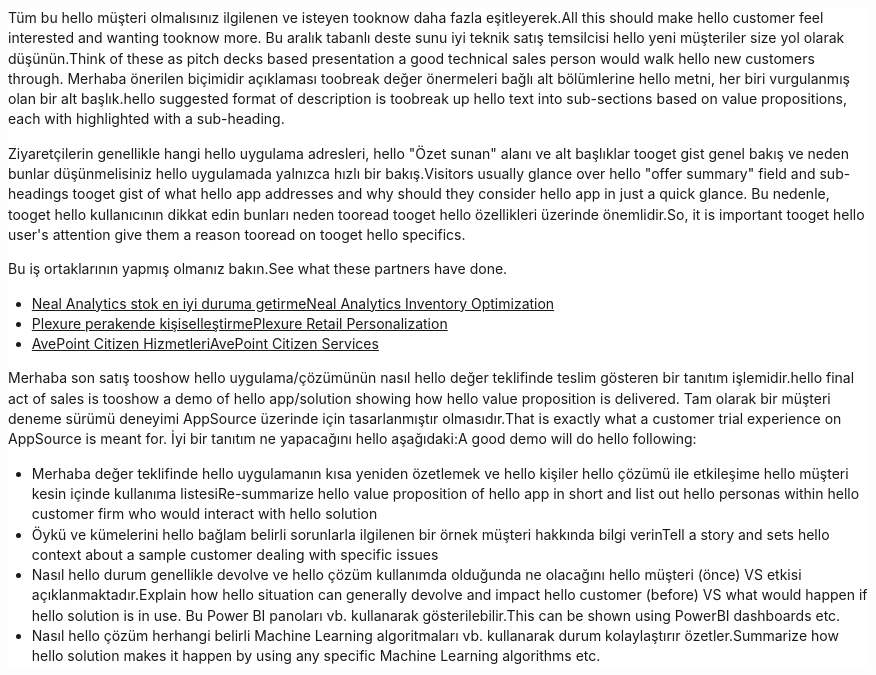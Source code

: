 <span data-ttu-id="87b8a-166">Tüm bu hello müşteri olmalısınız ilgilenen ve isteyen tooknow daha fazla eşitleyerek.</span><span class="sxs-lookup"><span data-stu-id="87b8a-166">All this should make hello customer feel interested and wanting tooknow more.</span></span> <span data-ttu-id="87b8a-167">Bu aralık tabanlı deste sunu iyi teknik satış temsilcisi hello yeni müşteriler size yol olarak düşünün.</span><span class="sxs-lookup"><span data-stu-id="87b8a-167">Think of these as pitch decks based presentation a good technical sales person would walk hello new customers through.</span></span> <span data-ttu-id="87b8a-168">Merhaba önerilen biçimidir açıklaması toobreak değer önermeleri bağlı alt bölümlerine hello metni, her biri vurgulanmış olan bir alt başlık.</span><span class="sxs-lookup"><span data-stu-id="87b8a-168">hello suggested format of description is toobreak up hello text into sub-sections based on value propositions, each with highlighted with a sub-heading.</span></span> 

<span data-ttu-id="87b8a-169">Ziyaretçilerin genellikle hangi hello uygulama adresleri, hello "Özet sunan" alanı ve alt başlıklar tooget gist genel bakış ve neden bunlar düşünmelisiniz hello uygulamada yalnızca hızlı bir bakış.</span><span class="sxs-lookup"><span data-stu-id="87b8a-169">Visitors usually glance over hello "offer summary" field and sub-headings tooget gist of what hello app addresses and why should they consider hello app in just a quick glance.</span></span> <span data-ttu-id="87b8a-170">Bu nedenle, tooget hello kullanıcının dikkat edin bunları neden tooread tooget hello özellikleri üzerinde önemlidir.</span><span class="sxs-lookup"><span data-stu-id="87b8a-170">So, it is important tooget hello user's attention give them a reason tooread on tooget hello specifics.</span></span>

<span data-ttu-id="87b8a-171">Bu iş ortaklarının yapmış olmanız bakın.</span><span class="sxs-lookup"><span data-stu-id="87b8a-171">See what these partners have done.</span></span>
- [<span data-ttu-id="87b8a-172">Neal Analytics stok en iyi duruma getirme</span><span class="sxs-lookup"><span data-stu-id="87b8a-172">Neal Analytics Inventory Optimization</span></span>](https://appsource.microsoft.com/en-us/product/web-apps/neal_analytics.8066ad01-1e61-40cd-bd33-9b86c65fa73a?tab=Overview)
- [<span data-ttu-id="87b8a-173">Plexure perakende kişiselleştirme</span><span class="sxs-lookup"><span data-stu-id="87b8a-173">Plexure Retail Personalization</span></span>](https://appsource.microsoft.com/en-us/product/web-apps/plexure.c82dc2fc-817b-487e-ae83-1658c1bc8ff2?tab=Overview)
- [<span data-ttu-id="87b8a-174">AvePoint Citizen Hizmetleri</span><span class="sxs-lookup"><span data-stu-id="87b8a-174">AvePoint Citizen Services</span></span>](https://appsource.microsoft.com/en-us/product/web-apps/avepoint.7738ac97-fd40-4ed3-aaab-327c3e0fe0b3?tab=Overview)

<span data-ttu-id="87b8a-175">Merhaba son satış tooshow hello uygulama/çözümünün nasıl hello değer teklifinde teslim gösteren bir tanıtım işlemidir.</span><span class="sxs-lookup"><span data-stu-id="87b8a-175">hello final act of sales is tooshow a demo of hello app/solution showing how hello value proposition is delivered.</span></span> <span data-ttu-id="87b8a-176">Tam olarak bir müşteri deneme sürümü deneyimi AppSource üzerinde için tasarlanmıştır olmasıdır.</span><span class="sxs-lookup"><span data-stu-id="87b8a-176">That is exactly what a customer trial experience on AppSource is meant for.</span></span> <span data-ttu-id="87b8a-177">İyi bir tanıtım ne yapacağını hello aşağıdaki:</span><span class="sxs-lookup"><span data-stu-id="87b8a-177">A good demo will do hello following:</span></span>
- <span data-ttu-id="87b8a-178">Merhaba değer teklifinde hello uygulamanın kısa yeniden özetlemek ve hello kişiler hello çözümü ile etkileşime hello müşteri kesin içinde kullanıma listesi</span><span class="sxs-lookup"><span data-stu-id="87b8a-178">Re-summarize hello value proposition of hello app in short and list out hello personas within hello customer firm who would interact with hello solution</span></span>
- <span data-ttu-id="87b8a-179">Öykü ve kümelerini hello bağlam belirli sorunlarla ilgilenen bir örnek müşteri hakkında bilgi verin</span><span class="sxs-lookup"><span data-stu-id="87b8a-179">Tell a story and sets hello context about a sample customer dealing with specific issues</span></span>
- <span data-ttu-id="87b8a-180">Nasıl hello durum genellikle devolve ve hello çözüm kullanımda olduğunda ne olacağını hello müşteri (önce) VS etkisi açıklanmaktadır.</span><span class="sxs-lookup"><span data-stu-id="87b8a-180">Explain how hello situation can generally devolve and impact hello customer (before) VS what would happen if hello solution is in use.</span></span> <span data-ttu-id="87b8a-181">Bu Power BI panoları vb. kullanarak gösterilebilir.</span><span class="sxs-lookup"><span data-stu-id="87b8a-181">This can be shown using PowerBI dashboards etc.</span></span>
- <span data-ttu-id="87b8a-182">Nasıl hello çözüm herhangi belirli Machine Learning algoritmaları vb. kullanarak durum kolaylaştırır özetler.</span><span class="sxs-lookup"><span data-stu-id="87b8a-182">Summarize how hello solution makes it happen by using any specific Machine Learning algorithms etc.</span></span>
